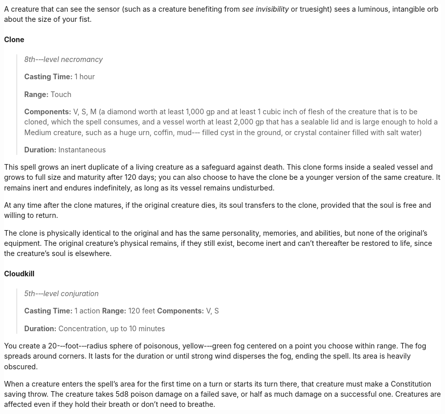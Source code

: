 A creature that can see the sensor (such as a creature benefiting from
*see invisibility* or truesight) sees a luminous, intangible orb about
the size of your fist.

#### Clone

> *8th-­‐‑level necromancy*
>
> **Casting Time:** 1 hour
>
> **Range:** Touch
>
> **Components:** V, S, M (a diamond worth at least 1,000 gp and at
> least 1 cubic inch of flesh of the creature that is to be cloned,
> which the spell consumes, and a vessel worth at least 2,000 gp that
> has a sealable lid and is large enough to hold a Medium creature, such
> as a huge urn, coffin, mud-­‐‑ filled cyst in the ground, or crystal
> container filled with salt water)
>
> **Duration:** Instantaneous

This spell grows an inert duplicate of a living creature as a safeguard
against death. This clone forms inside a sealed vessel and grows to full
size and maturity after 120 days; you can also choose to have the clone
be a younger version of the same creature. It remains inert and endures
indefinitely, as long as its vessel remains undisturbed.

At any time after the clone matures, if the original creature dies, its
soul transfers to the clone, provided that the soul is free and willing
to return.

The clone is physically identical to the original and has the same
personality, memories, and abilities, but none of the original’s
equipment. The original creature’s physical remains, if they still
exist, become inert and can’t thereafter be restored to life, since the
creature’s soul is elsewhere.

#### Cloudkill

> *5th-­‐‑level conjuration*
>
> **Casting Time:** 1 action **Range:** 120 feet **Components:** V, S
>
> **Duration:** Concentration, up to 10 minutes

You create a 20-­‐‑foot-­‐‑radius sphere of poisonous, yellow-­‐‑green
fog centered on a point you choose within range. The fog spreads around
corners. It lasts for the duration or until strong wind disperses the
fog, ending the spell. Its area is heavily obscured.

When a creature enters the spell’s area for the first time on a turn or
starts its turn there, that creature must make a Constitution saving
throw. The creature takes 5d8 poison damage on a failed save, or half as
much damage on a successful one. Creatures are affected even if they
hold their breath or don’t need to breathe.
